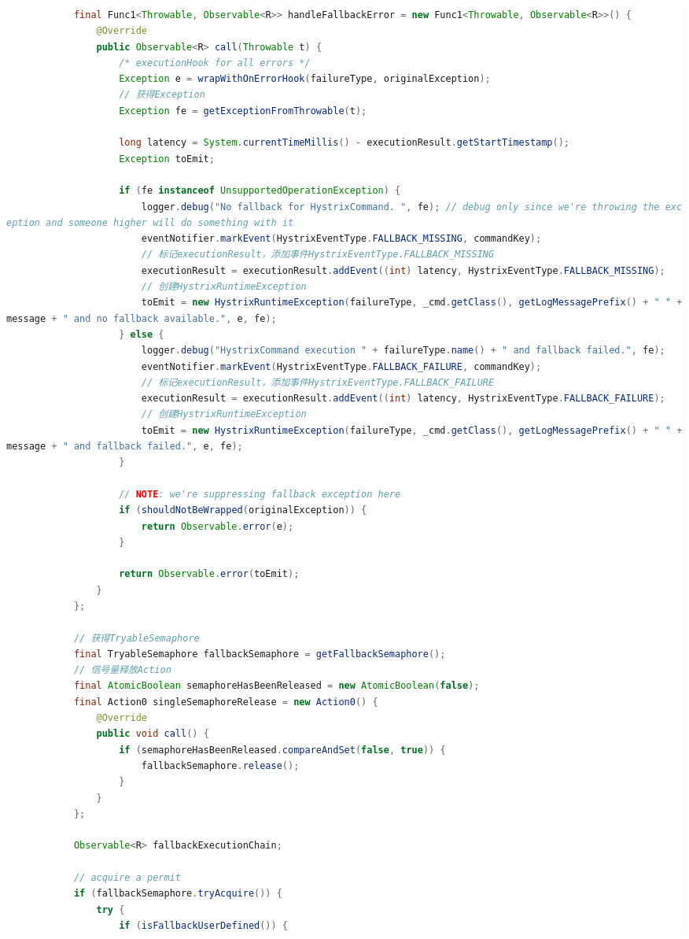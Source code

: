 ```java
            final Func1<Throwable, Observable<R>> handleFallbackError = new Func1<Throwable, Observable<R>>() {
                @Override
                public Observable<R> call(Throwable t) {
                    /* executionHook for all errors */
                    Exception e = wrapWithOnErrorHook(failureType, originalException);
                    // 获得Exception
                    Exception fe = getExceptionFromThrowable(t);

                    long latency = System.currentTimeMillis() - executionResult.getStartTimestamp();
                    Exception toEmit;

                    if (fe instanceof UnsupportedOperationException) {
                        logger.debug("No fallback for HystrixCommand. ", fe); // debug only since we're throwing the exception and someone higher will do something with it
                        eventNotifier.markEvent(HystrixEventType.FALLBACK_MISSING, commandKey);
                        // 标记executionResult，添加事件HystrixEventType.FALLBACK_MISSING
                        executionResult = executionResult.addEvent((int) latency, HystrixEventType.FALLBACK_MISSING);
                        // 创建HystrixRuntimeException
                        toEmit = new HystrixRuntimeException(failureType, _cmd.getClass(), getLogMessagePrefix() + " " + message + " and no fallback available.", e, fe);
                    } else {
                        logger.debug("HystrixCommand execution " + failureType.name() + " and fallback failed.", fe);
                        eventNotifier.markEvent(HystrixEventType.FALLBACK_FAILURE, commandKey);
                        // 标记executionResult，添加事件HystrixEventType.FALLBACK_FAILURE
                        executionResult = executionResult.addEvent((int) latency, HystrixEventType.FALLBACK_FAILURE);
                        // 创建HystrixRuntimeException
                        toEmit = new HystrixRuntimeException(failureType, _cmd.getClass(), getLogMessagePrefix() + " " + message + " and fallback failed.", e, fe);
                    }

                    // NOTE: we're suppressing fallback exception here
                    if (shouldNotBeWrapped(originalException)) {
                        return Observable.error(e);
                    }

                    return Observable.error(toEmit);
                }
            };
            
            // 获得TryableSemaphore
            final TryableSemaphore fallbackSemaphore = getFallbackSemaphore();
            // 信号量释放Action
            final AtomicBoolean semaphoreHasBeenReleased = new AtomicBoolean(false);
            final Action0 singleSemaphoreRelease = new Action0() {
                @Override
                public void call() {
                    if (semaphoreHasBeenReleased.compareAndSet(false, true)) {
                        fallbackSemaphore.release();
                    }
                }
            };

            Observable<R> fallbackExecutionChain;

            // acquire a permit
            if (fallbackSemaphore.tryAcquire()) {
                try {
                    if (isFallbackUserDefined()) {
```